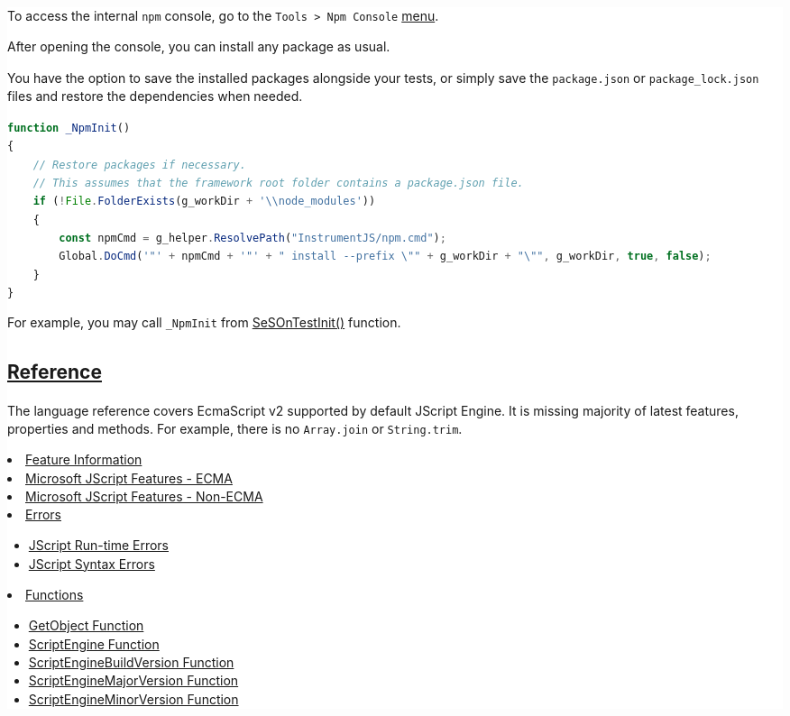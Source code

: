 To access the internal `npm` console, go to the `Tools > Npm Console` [menu](manu_and_toolbars.md#tools).

After opening the console, you can install any package as usual.

You have the option to save the installed packages alongside your tests, or simply save the `package.json` or `package_lock.json` files and restore the dependencies when needed.

```javascript
function _NpmInit()
{
    // Restore packages if necessary.
    // This assumes that the framework root folder contains a package.json file.
    if (!File.FolderExists(g_workDir + '\\node_modules'))
    {
        const npmCmd = g_helper.ResolvePath("InstrumentJS/npm.cmd");
        Global.DoCmd('"' + npmCmd + '"' + " install --prefix \"" + g_workDir + "\"", g_workDir, true, false);
    }
}
```

For example, you may call `_NpmInit` from [SeSOnTestInit()](understanding_the_script.md#sesontestinig) function.

## [Reference](http://jsdoc.inflectra.com/Default.aspx?href=html/js56jslrfJScriptLanguageReference.htm)

The language reference covers EcmaScript v2 supported by default JScript Engine. It is missing majority of latest features, properties and methods. For example, there is no `Array.join` or `String.trim`.

  <li><a href="http://jsdoc.inflectra.com/Default.aspx?href=html/js56jslrfFeatureInformation.htm" title="Feature Information">Feature Information</a></li>
  <li><a href="http://jsdoc.inflectra.com/Default.aspx?href=html/js56jsgrpecmafeatures.htm" title="Microsoft JScript Features - ECMA">Microsoft JScript Features - ECMA</a></li>
  <li><a href="http://jsdoc.inflectra.com/Default.aspx?href=html/js56jsgrpnonecmafeatures.htm" title="Microsoft JScript Features - Non-ECMA">Microsoft JScript Features - Non-ECMA</a></li>
  <li><a href="http://jsdoc.inflectra.com/Default.aspx?href=html/js56jslrfJScriptErrorsTOC.htm" title="Errors">Errors</a></li>
  <ul>
     <li><a href="http://jsdoc.inflectra.com/Default.aspx?href=html/js56jsmscRunTimeErrors.htm" title="JScript Run-time Errors">JScript Run-time Errors</a></li>
     <li><a href="http://jsdoc.inflectra.com/Default.aspx?href=html/js56jsmscSyntaxErrors.htm" title="JScript Syntax Errors">JScript Syntax Errors</a></li>
  </ul>
  <li><a href="http://jsdoc.inflectra.com/Default.aspx?href=html/js56jslrfJScriptFunctionsTOC.htm" title="Functions">Functions</a></li>
  <ul>
     <li><a href="http://jsdoc.inflectra.com/Default.aspx?href=html/js56jsfctGetObject.htm" title="GetObject Function">GetObject Function</a></li>
     <li><a href="http://jsdoc.inflectra.com/Default.aspx?href=html/js56jsfctScriptEngine.htm" title="ScriptEngine Function">ScriptEngine Function</a></li>
     <li><a href="http://jsdoc.inflectra.com/Default.aspx?href=html/js56jsfctScriptEngineBuildVersion.htm" title="ScriptEngineBuildVersion Function">ScriptEngineBuildVersion Function</a></li>
     <li><a href="http://jsdoc.inflectra.com/Default.aspx?href=html/js56jsfctScriptEngineMajorVersion.htm" title="ScriptEngineMajorVersion Function">ScriptEngineMajorVersion Function</a></li>
     <li><a href="http://jsdoc.inflectra.com/Default.aspx?href=html/js56jsfctScriptEngineMinorVersion.htm" title="ScriptEngineMinorVersion Function">ScriptEngineMinorVersion Function</a></li>
  </ul>

